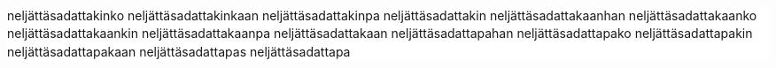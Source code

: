neljättäsadattakinko
neljättäsadattakinkaan
neljättäsadattakinpa
neljättäsadattakin
neljättäsadattakaanhan
neljättäsadattakaanko
neljättäsadattakaankin
neljättäsadattakaanpa
neljättäsadattakaan
neljättäsadattapahan
neljättäsadattapako
neljättäsadattapakin
neljättäsadattapakaan
neljättäsadattapas
neljättäsadattapa

